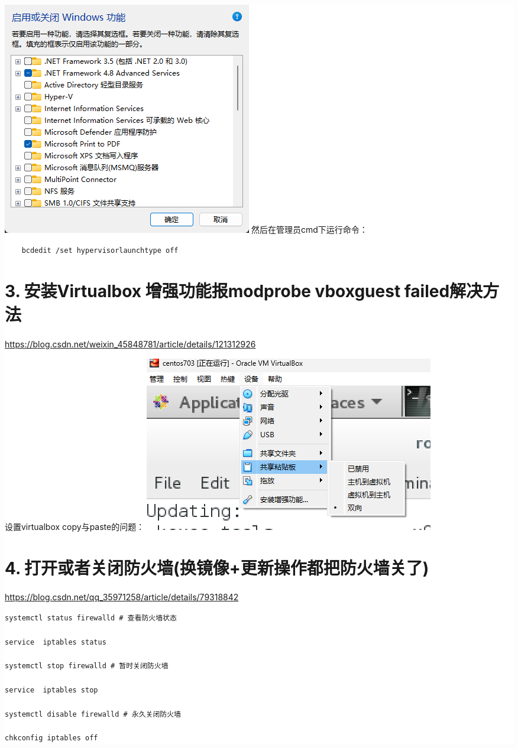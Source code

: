 ![Alt text](images/image-1.png)
然后在管理员cmd下运行命令：
```shell
    bcdedit /set hypervisorlaunchtype off 
```

# 3. 安装Virtualbox 增强功能报modprobe vboxguest failed解决方法

https://blog.csdn.net/weixin_45848781/article/details/121312926

设置virtualbox copy与paste的问题：
![Alt text](images/image-2.png)


# 4. 打开或者关闭防火墙(换镜像+更新操作都把防火墙关了)
https://blog.csdn.net/qq_35971258/article/details/79318842
```shell
systemctl status firewalld # 查看防火墙状态

service  iptables status

systemctl stop firewalld # 暂时关闭防火墙

service  iptables stop

systemctl disable firewalld # 永久关闭防火墙

chkconfig iptables off
```
